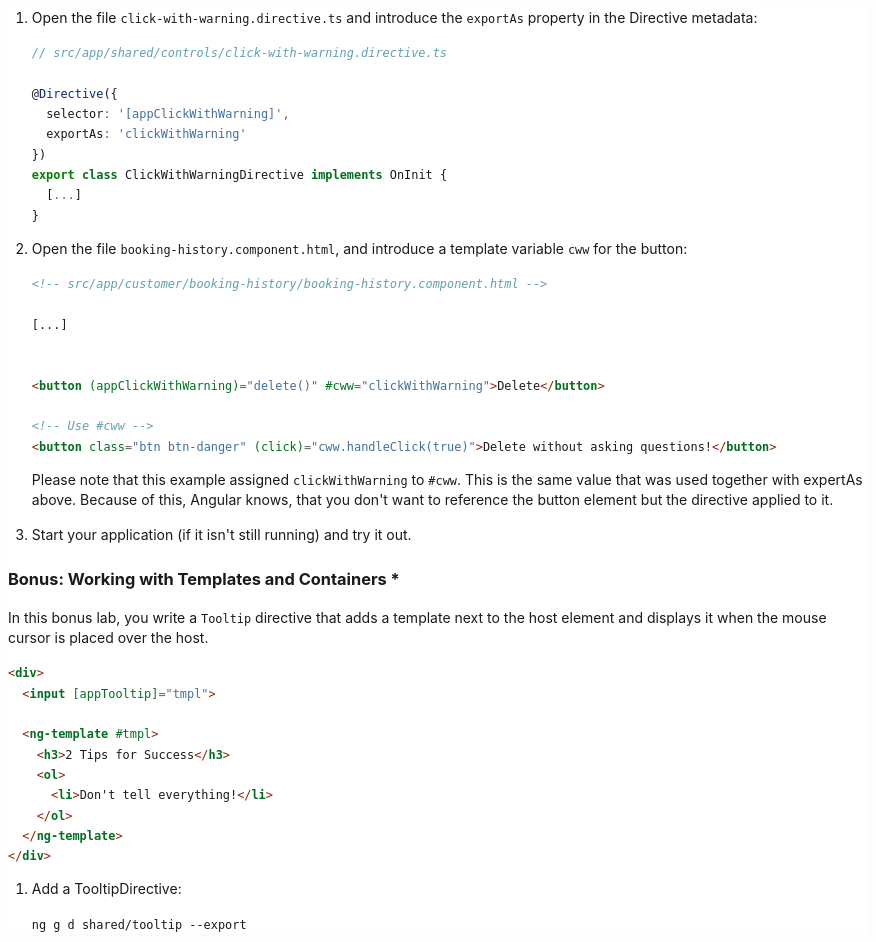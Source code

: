1. Open the file ``click-with-warning.directive.ts`` and introduce the ``exportAs`` property in the Directive metadata:

    ```typescript
    // src/app/shared/controls/click-with-warning.directive.ts

    @Directive({
      selector: '[appClickWithWarning]',
      exportAs: 'clickWithWarning'
    })
    export class ClickWithWarningDirective implements OnInit {
      [...]
    }
    ```

2. Open the file ``booking-history.component.html``, and introduce a template variable ``cww`` for the button:

    ```html
    <!-- src/app/customer/booking-history/booking-history.component.html -->

    [...]

  	
    <button (appClickWithWarning)="delete()" #cww="clickWithWarning">Delete</button>

    <!-- Use #cww -->
    <button class="btn btn-danger" (click)="cww.handleClick(true)">Delete without asking questions!</button>
    ```

   Please note that this example assigned ``clickWithWarning`` to ``#cww``. This is the same value that was used together with expertAs above. Because of this, Angular knows, that you don't want to reference the button element but the directive applied to it.

3. Start your application (if it isn't still running) and try it out.

### Bonus: Working with Templates and Containers *

In this bonus lab, you write a ``Tooltip`` directive that adds a template next to the host element and displays it when the mouse cursor is placed over the host.

   ```html
   <div>
     <input [appTooltip]="tmpl">

     <ng-template #tmpl>
       <h3>2 Tips for Success</h3>
       <ol>
         <li>Don't tell everything!</li>
       </ol>
     </ng-template>
   </div>
   ```

1. Add a TooltipDirective:

    ```
    ng g d shared/tooltip --export
    ```
